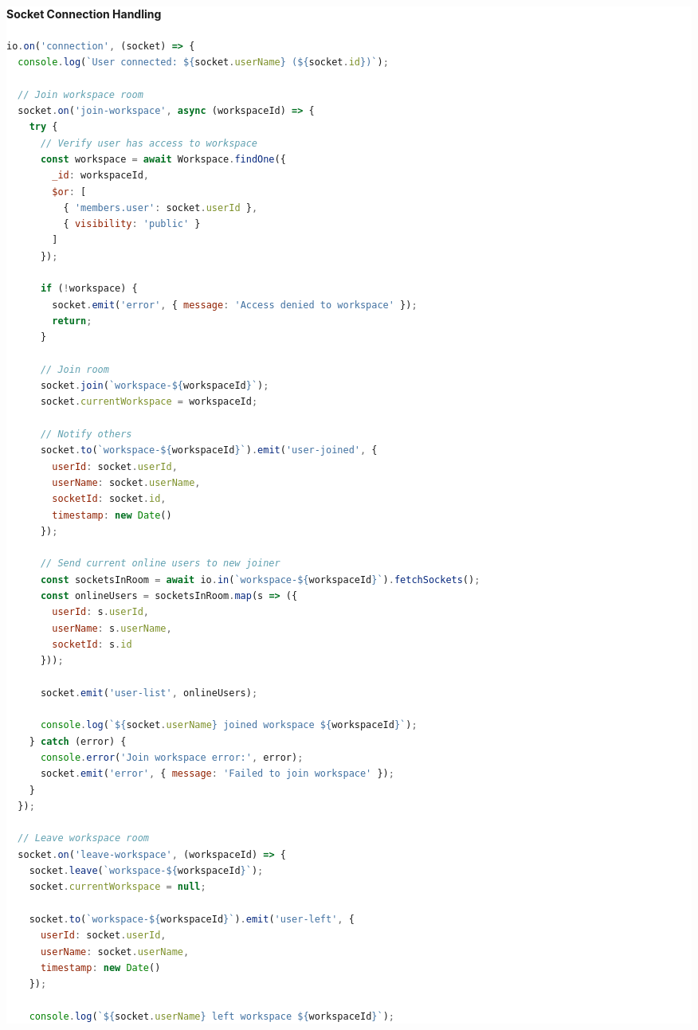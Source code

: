 #### **Socket Connection Handling**
```javascript
io.on('connection', (socket) => {
  console.log(`User connected: ${socket.userName} (${socket.id})`);

  // Join workspace room
  socket.on('join-workspace', async (workspaceId) => {
    try {
      // Verify user has access to workspace
      const workspace = await Workspace.findOne({
        _id: workspaceId,
        $or: [
          { 'members.user': socket.userId },
          { visibility: 'public' }
        ]
      });

      if (!workspace) {
        socket.emit('error', { message: 'Access denied to workspace' });
        return;
      }

      // Join room
      socket.join(`workspace-${workspaceId}`);
      socket.currentWorkspace = workspaceId;

      // Notify others
      socket.to(`workspace-${workspaceId}`).emit('user-joined', {
        userId: socket.userId,
        userName: socket.userName,
        socketId: socket.id,
        timestamp: new Date()
      });

      // Send current online users to new joiner
      const socketsInRoom = await io.in(`workspace-${workspaceId}`).fetchSockets();
      const onlineUsers = socketsInRoom.map(s => ({
        userId: s.userId,
        userName: s.userName,
        socketId: s.id
      }));

      socket.emit('user-list', onlineUsers);

      console.log(`${socket.userName} joined workspace ${workspaceId}`);
    } catch (error) {
      console.error('Join workspace error:', error);
      socket.emit('error', { message: 'Failed to join workspace' });
    }
  });

  // Leave workspace room
  socket.on('leave-workspace', (workspaceId) => {
    socket.leave(`workspace-${workspaceId}`);
    socket.currentWorkspace = null;

    socket.to(`workspace-${workspaceId}`).emit('user-left', {
      userId: socket.userId,
      userName: socket.userName,
      timestamp: new Date()
    });

    console.log(`${socket.userName} left workspace ${workspaceId}`);
```
